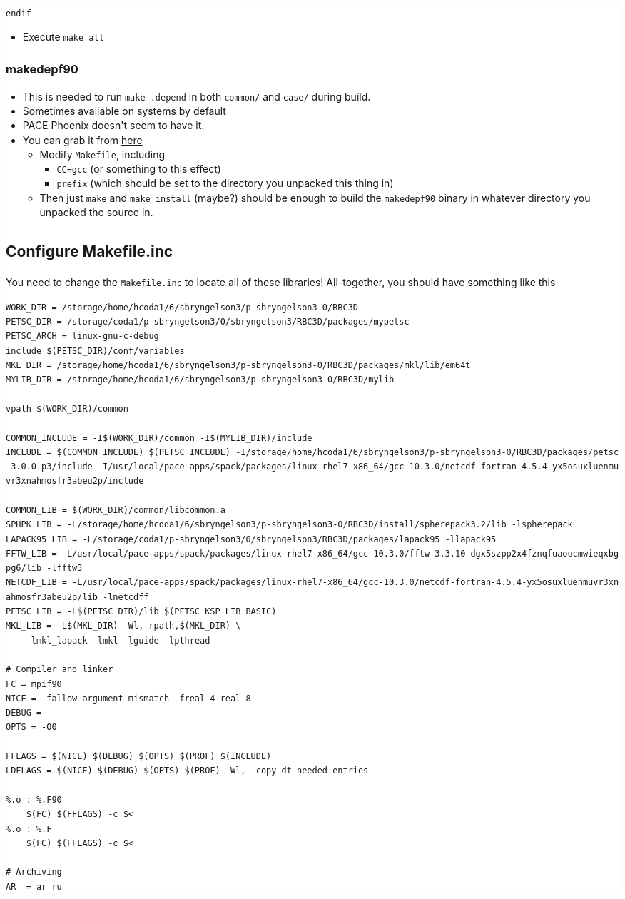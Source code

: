 ```
endif
```
* Execute `make all`

### makedepf90

* This is needed to run `make .depend` in both `common/` and `case/` during build.
* Sometimes available on systems by default
* PACE Phoenix doesn't seem to have it.
* You can grab it from [here](https://github.com/outpaddling/makedepf90)
    * Modify `Makefile`, including
        * `CC=gcc` (or something to this effect)
        * `prefix` (which should be set to the directory you unpacked this thing in)
    * Then just `make` and `make install` (maybe?) should be enough to build the `makedepf90` binary in whatever directory you unpacked the source in.

## Configure Makefile.inc

You need to change the `Makefile.inc` to locate all of these libraries!
All-together, you should have something like this

```
WORK_DIR = /storage/home/hcoda1/6/sbryngelson3/p-sbryngelson3-0/RBC3D
PETSC_DIR = /storage/coda1/p-sbryngelson3/0/sbryngelson3/RBC3D/packages/mypetsc
PETSC_ARCH = linux-gnu-c-debug
include $(PETSC_DIR)/conf/variables
MKL_DIR = /storage/home/hcoda1/6/sbryngelson3/p-sbryngelson3-0/RBC3D/packages/mkl/lib/em64t
MYLIB_DIR = /storage/home/hcoda1/6/sbryngelson3/p-sbryngelson3-0/RBC3D/mylib

vpath $(WORK_DIR)/common

COMMON_INCLUDE = -I$(WORK_DIR)/common -I$(MYLIB_DIR)/include
INCLUDE = $(COMMON_INCLUDE) $(PETSC_INCLUDE) -I/storage/home/hcoda1/6/sbryngelson3/p-sbryngelson3-0/RBC3D/packages/petsc-3.0.0-p3/include -I/usr/local/pace-apps/spack/packages/linux-rhel7-x86_64/gcc-10.3.0/netcdf-fortran-4.5.4-yx5osuxluenmuvr3xnahmosfr3abeu2p/include

COMMON_LIB = $(WORK_DIR)/common/libcommon.a
SPHPK_LIB = -L/storage/home/hcoda1/6/sbryngelson3/p-sbryngelson3-0/RBC3D/install/spherepack3.2/lib -lspherepack
LAPACK95_LIB = -L/storage/coda1/p-sbryngelson3/0/sbryngelson3/RBC3D/packages/lapack95 -llapack95
FFTW_LIB = -L/usr/local/pace-apps/spack/packages/linux-rhel7-x86_64/gcc-10.3.0/fftw-3.3.10-dgx5szpp2x4fznqfuaoucmwieqxbgpg6/lib -lfftw3
NETCDF_LIB = -L/usr/local/pace-apps/spack/packages/linux-rhel7-x86_64/gcc-10.3.0/netcdf-fortran-4.5.4-yx5osuxluenmuvr3xnahmosfr3abeu2p/lib -lnetcdff
PETSC_LIB = -L$(PETSC_DIR)/lib $(PETSC_KSP_LIB_BASIC)
MKL_LIB = -L$(MKL_DIR) -Wl,-rpath,$(MKL_DIR) \
    -lmkl_lapack -lmkl -lguide -lpthread

# Compiler and linker
FC = mpif90
NICE = -fallow-argument-mismatch -freal-4-real-8
DEBUG =
OPTS = -O0

FFLAGS = $(NICE) $(DEBUG) $(OPTS) $(PROF) $(INCLUDE)
LDFLAGS = $(NICE) $(DEBUG) $(OPTS) $(PROF) -Wl,--copy-dt-needed-entries

%.o : %.F90
    $(FC) $(FFLAGS) -c $<
%.o : %.F
    $(FC) $(FFLAGS) -c $<

# Archiving
AR  = ar ru
```